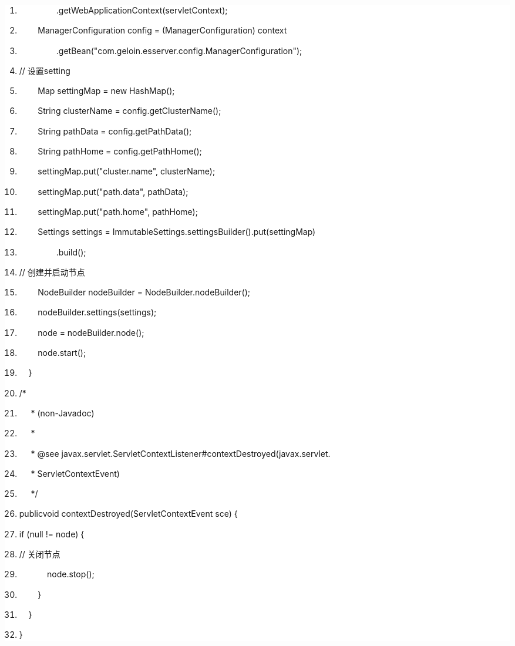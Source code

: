 1.                 .getWebApplicationContext(servletContext);  

1.         ManagerConfiguration config = (ManagerConfiguration) context  

1.                 .getBean("com.geloin.esserver.config.ManagerConfiguration");  

1. // 设置setting

1.         Map settingMap = new HashMap();  

1.         String clusterName = config.getClusterName();  

1.         String pathData = config.getPathData();  

1.         String pathHome = config.getPathHome();  

1.         settingMap.put("cluster.name", clusterName);  

1.         settingMap.put("path.data", pathData);  

1.         settingMap.put("path.home", pathHome);  

1.         Settings settings = ImmutableSettings.settingsBuilder().put(settingMap)  

1.                 .build();  

1. // 创建并启动节点

1.         NodeBuilder nodeBuilder = NodeBuilder.nodeBuilder();  

1.         nodeBuilder.settings(settings);  

1.         node = nodeBuilder.node();  

1.         node.start();  

1.     }  

1. /*

1.      * (non-Javadoc)

1.      * 

1.      * @see javax.servlet.ServletContextListener#contextDestroyed(javax.servlet.

1.      * ServletContextEvent)

1.      */

1. publicvoid contextDestroyed(ServletContextEvent sce) {  

1. if (null != node) {  

1. // 关闭节点

1.             node.stop();  

1.         }  

1.     }  

1. }  


